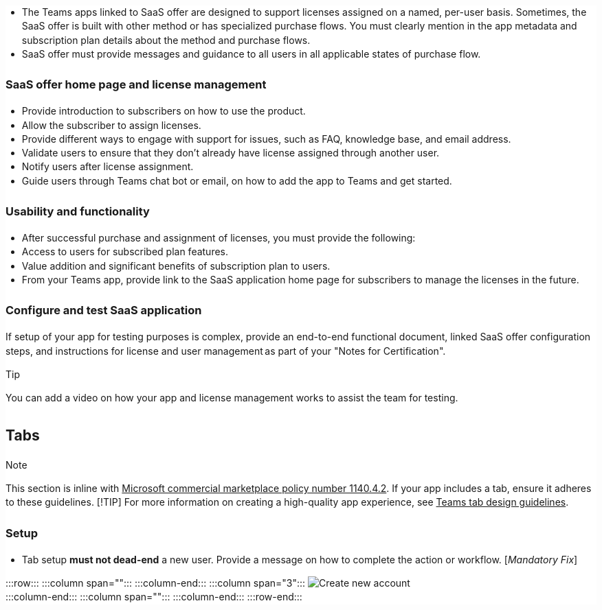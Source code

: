 * The Teams apps linked to SaaS offer are designed to support licenses assigned on a named, per-user basis. Sometimes, the SaaS offer is built with other method or has specialized purchase flows. You must clearly mention in the app metadata and subscription plan details about the method and purchase flows.
* SaaS offer must provide messages and guidance to all users in all applicable states of purchase flow.

### SaaS offer home page and license management  

* Provide introduction to subscribers on how to use the product.
* Allow the subscriber to assign licenses.
* Provide different ways to engage with support for issues, such as FAQ, knowledge base, and email address.
* Validate users to ensure that they don’t already have license assigned through another user.
* Notify users after license assignment.
* Guide users through Teams chat bot or email, on how to add the app to Teams and get started.

### Usability and functionality  

* After successful purchase and assignment of licenses, you must provide the following:
* Access to users for subscribed plan features.
* Value addition and significant benefits of subscription plan to users.
* From your Teams app, provide link to the SaaS application home page for subscribers to manage the licenses in the future.

### Configure and test SaaS application

If setup of your app for testing purposes is complex, provide an end-to-end functional document, linked SaaS offer configuration steps, and instructions for license and user management as part of your "Notes for Certification".

> [!TIP]  
> You can add a video on how your app and license management works to assist the team for testing.

## Tabs

> [!NOTE]  
> This section is inline with [Microsoft commercial marketplace policy number 1140.4.2](/legal/marketplace/certification-policies#114042-tabs).
If your app includes a tab, ensure it adheres to these guidelines.
> [!TIP]
> For more information on creating a high-quality app experience, see [Teams tab design guidelines](~/tabs/design/tabs.md).

### Setup

* Tab setup **must not dead-end** a new user. Provide a message on how to complete the action or workflow. [*Mandatory Fix*]

:::row:::
   :::column span="":::
   :::column-end:::
   :::column span="3":::
    ![Create new account](~/assets/images/submission/validation-tabs-setup-create-new-account.png)  
   :::column-end:::
   :::column span="":::
   :::column-end:::
:::row-end:::

